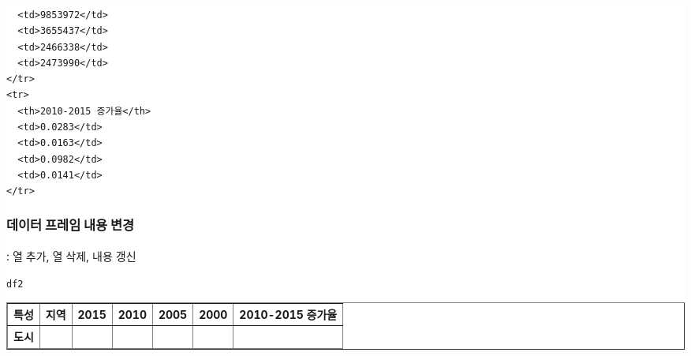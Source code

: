       <td>9853972</td>
      <td>3655437</td>
      <td>2466338</td>
      <td>2473990</td>
    </tr>
    <tr>
      <th>2010-2015 증가율</th>
      <td>0.0283</td>
      <td>0.0163</td>
      <td>0.0982</td>
      <td>0.0141</td>
    </tr>
  </tbody>
</table>

</div>



### 데이터 프레임 내용 변경

: 열 추가, 열 삭제, 내용 갱신


```python
df2
```




<div>
<style scoped>
    .dataframe tbody tr th:only-of-type {
        vertical-align: middle;
    }


    .dataframe tbody tr th {
        vertical-align: top;
    }
    
    .dataframe thead th {
        text-align: right;
    }

</style>

<table border="1" class="dataframe">
  <thead>
    <tr style="text-align: right;">
      <th>특성</th>
      <th>지역</th>
      <th>2015</th>
      <th>2010</th>
      <th>2005</th>
      <th>2000</th>
      <th>2010-2015 증가율</th>
    </tr>
    <tr>
      <th>도시</th>
      <th></th>
      <th></th>
      <th></th>
      <th></th>
      <th></th>
      <th></th>
    </tr>
  </thead>
  <tbody>